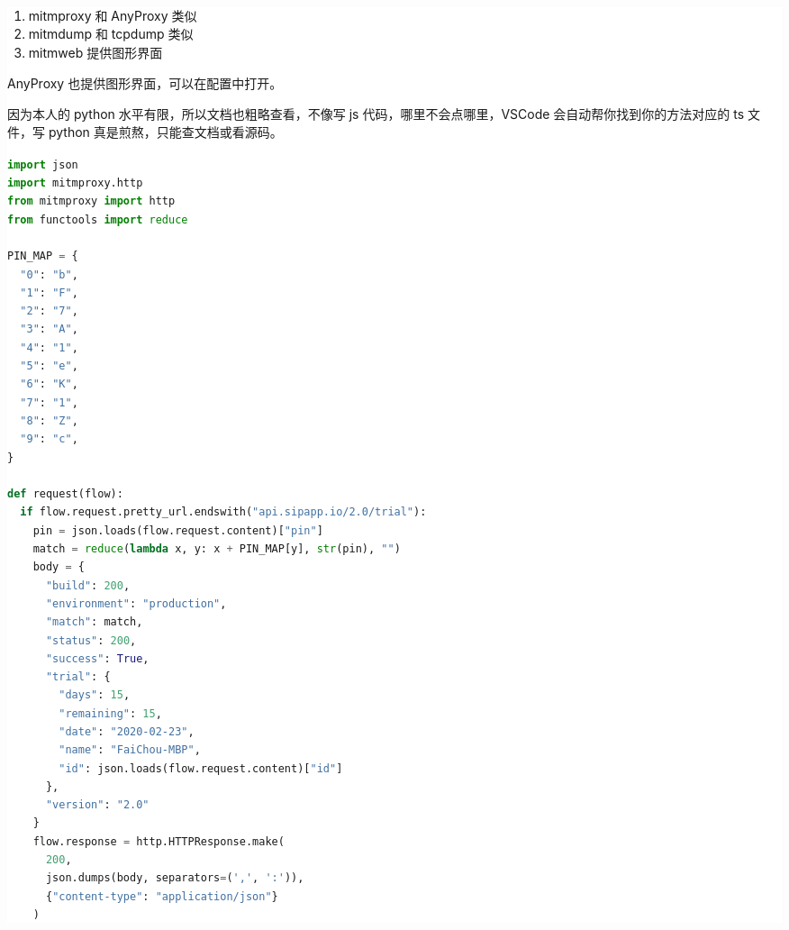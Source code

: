 1. mitmproxy 和 AnyProxy 类似
2. mitmdump 和 tcpdump 类似
3. mitmweb 提供图形界面

AnyProxy 也提供图形界面，可以在配置中打开。

因为本人的 python 水平有限，所以文档也粗略查看，不像写 js 代码，哪里不会点哪里，VSCode 会自动帮你找到你的方法对应的 ts 文件，写 python 真是煎熬，只能查文档或看源码。

```python
import json
import mitmproxy.http
from mitmproxy import http
from functools import reduce

PIN_MAP = {
  "0": "b",
  "1": "F",
  "2": "7",
  "3": "A",
  "4": "1",
  "5": "e",
  "6": "K",
  "7": "1",
  "8": "Z",
  "9": "c",
}

def request(flow):
  if flow.request.pretty_url.endswith("api.sipapp.io/2.0/trial"):
    pin = json.loads(flow.request.content)["pin"]
    match = reduce(lambda x, y: x + PIN_MAP[y], str(pin), "")
    body = {
      "build": 200,
      "environment": "production",
      "match": match,
      "status": 200,
      "success": True,
      "trial": {
        "days": 15,
        "remaining": 15,
        "date": "2020-02-23",
        "name": "FaiChou-MBP",
        "id": json.loads(flow.request.content)["id"]
      },
      "version": "2.0"
    }
    flow.response = http.HTTPResponse.make(
      200,
      json.dumps(body, separators=(',', ':')),
      {"content-type": "application/json"}
    )
```
